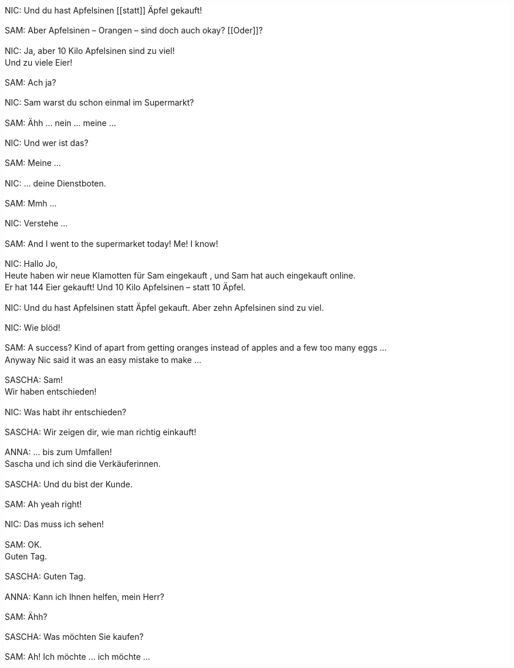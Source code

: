 NIC: Und du hast Apfelsinen [[statt]] Äpfel gekauft!

SAM: Aber Apfelsinen – Orangen – sind doch auch okay? [[Oder]]?

NIC: Ja, aber 10 Kilo Apfelsinen sind zu viel!  
Und zu viele Eier!

SAM: Ach ja?

NIC: Sam warst du schon einmal im Supermarkt?

SAM: Ähh ... nein ... meine …

NIC: Und wer ist das?

SAM: Meine …

NIC: ... deine Dienstboten.

SAM: Mmh ...

NIC: Verstehe ...

SAM: And I went to the supermarket today! Me! I know!

NIC: Hallo Jo,  
Heute haben wir neue Klamotten für Sam eingekauft , und Sam hat auch eingekauft online.  
Er hat 144 Eier gekauft! Und 10 Kilo Apfelsinen – statt 10 Äpfel.

NIC: Und du hast Apfelsinen statt Äpfel gekauft. Aber zehn Apfelsinen sind zu viel.

NIC: Wie blöd!

SAM: A success? Kind of apart from getting oranges instead of apples and a few too many eggs …  
Anyway Nic said it was an easy mistake to make …

SASCHA: Sam!  
Wir haben entschieden!

NIC: Was habt ihr entschieden?

SASCHA: Wir zeigen dir, wie man richtig einkauft!

ANNA: ... bis zum Umfallen!  
Sascha und ich sind die Verkäuferinnen.

SASCHA: Und du bist der Kunde.

SAM: Ah yeah right!

NIC: Das muss ich sehen!

SAM: OK.  
Guten Tag.

SASCHA: Guten Tag.

ANNA: Kann ich Ihnen helfen, mein Herr?

SAM: Ähh?

SASCHA: Was möchten Sie kaufen?

SAM: Ah! Ich möchte ... ich möchte ...
